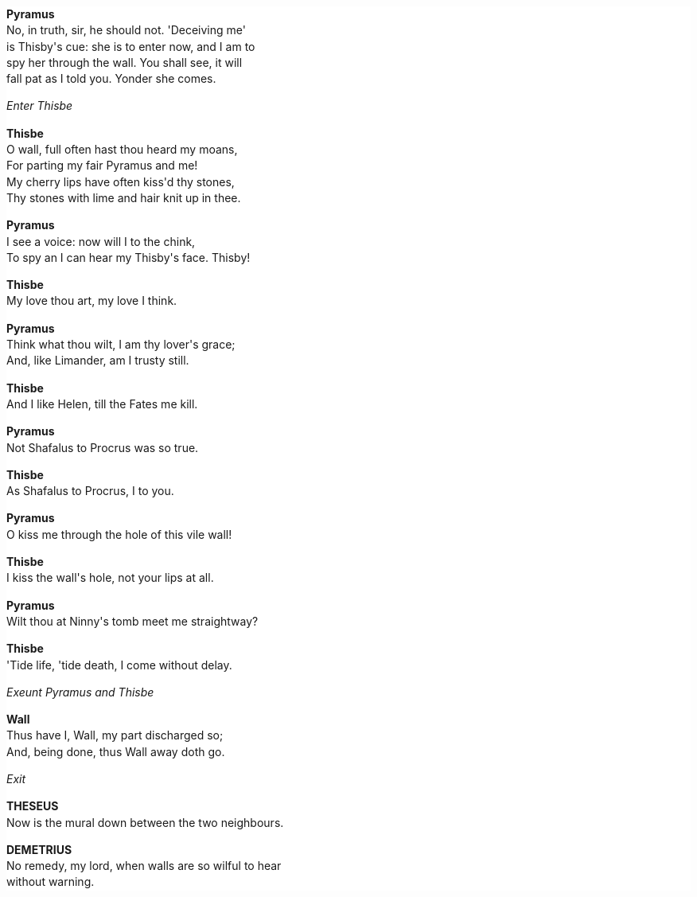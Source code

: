 **Pyramus**  
No, in truth, sir, he should not. 'Deceiving me'  
is Thisby's cue: she is to enter now, and I am to  
spy her through the wall. You shall see, it will  
fall pat as I told you. Yonder she comes.

_Enter Thisbe_

**Thisbe**  
O wall, full often hast thou heard my moans,  
For parting my fair Pyramus and me!  
My cherry lips have often kiss'd thy stones,  
Thy stones with lime and hair knit up in thee.

**Pyramus**  
I see a voice: now will I to the chink,  
To spy an I can hear my Thisby's face. Thisby!

**Thisbe**  
My love thou art, my love I think.

**Pyramus**  
Think what thou wilt, I am thy lover's grace;  
And, like Limander, am I trusty still.

**Thisbe**  
And I like Helen, till the Fates me kill.

**Pyramus**  
Not Shafalus to Procrus was so true.

**Thisbe**  
As Shafalus to Procrus, I to you.

**Pyramus**  
O kiss me through the hole of this vile wall!

**Thisbe**  
I kiss the wall's hole, not your lips at all.

**Pyramus**  
Wilt thou at Ninny's tomb meet me straightway?

**Thisbe**  
'Tide life, 'tide death, I come without delay.

_Exeunt Pyramus and Thisbe_

**Wall**  
Thus have I, Wall, my part discharged so;  
And, being done, thus Wall away doth go.

_Exit_

**THESEUS**  
Now is the mural down between the two neighbours.

**DEMETRIUS**  
No remedy, my lord, when walls are so wilful to hear  
without warning.
